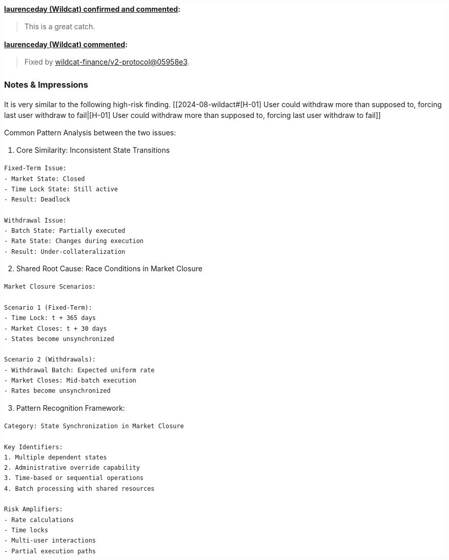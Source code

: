 **[laurenceday (Wildcat) confirmed and commented](https://github.com/code-423n4/2024-08-wildcat-findings/issues/52#issuecomment-2364042816):**

> This is a great catch.

**[laurenceday (Wildcat) commented](https://github.com/code-423n4/2024-08-wildcat-findings/issues/52#issuecomment-2403731338):**

> Fixed by [wildcat-finance/v2-protocol@05958e3](https://github.com/wildcat-finance/v2-protocol/commit/05958e35995093bcf6941c82fc14f9b9acc7cea0).
### Notes & Impressions

It is very similar to the following high-risk finding. 
[[2024-08-wildact#[H-01] User could withdraw more than supposed to, forcing last user withdraw to fail|[H-01] User could withdraw more than supposed to, forcing last user withdraw to fail]]

Common Pattern Analysis between the two issues:

1. Core Similarity: Inconsistent State Transitions
```
Fixed-Term Issue:
- Market State: Closed
- Time Lock State: Still active
- Result: Deadlock

Withdrawal Issue:
- Batch State: Partially executed
- Rate State: Changes during execution
- Result: Under-collateralization
```

2. Shared Root Cause: Race Conditions in Market Closure
```solidity
Market Closure Scenarios:

Scenario 1 (Fixed-Term):
- Time Lock: t + 365 days
- Market Closes: t + 30 days
- States become unsynchronized

Scenario 2 (Withdrawals):
- Withdrawal Batch: Expected uniform rate
- Market Closes: Mid-batch execution
- Rates become unsynchronized
```

3. Pattern Recognition Framework:
```
Category: State Synchronization in Market Closure

Key Identifiers:
1. Multiple dependent states
2. Administrative override capability
3. Time-based or sequential operations
4. Batch processing with shared resources

Risk Amplifiers:
- Rate calculations
- Time locks
- Multi-user interactions
- Partial execution paths
```
